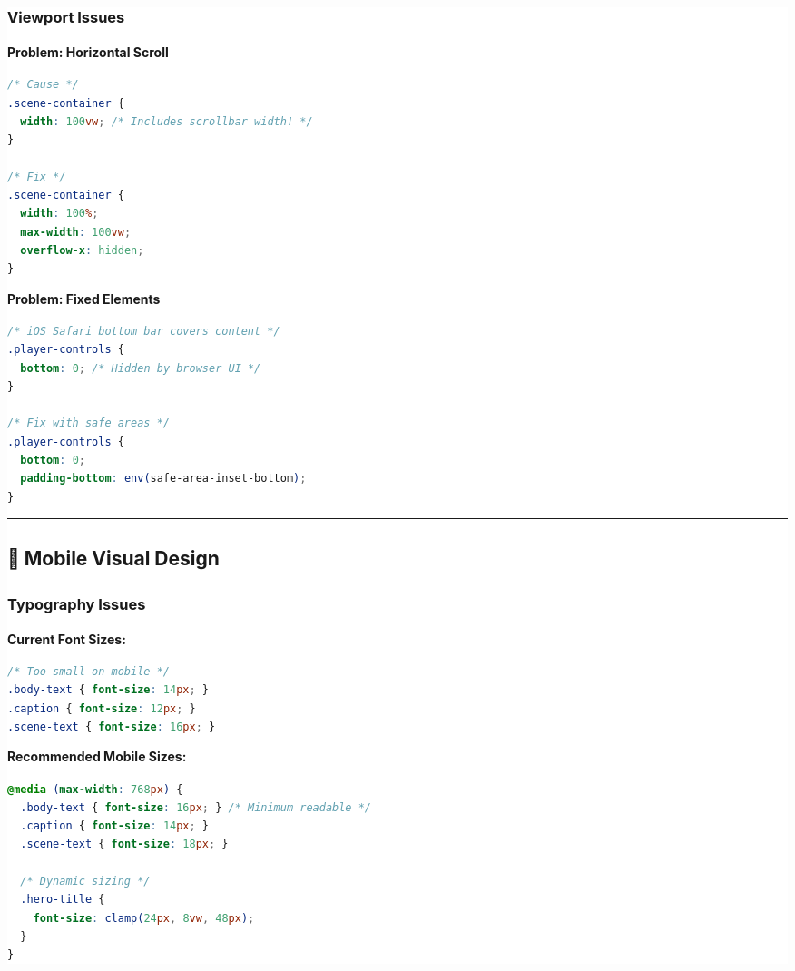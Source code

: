 ### Viewport Issues

**Problem: Horizontal Scroll**
```css
/* Cause */
.scene-container {
  width: 100vw; /* Includes scrollbar width! */
}

/* Fix */
.scene-container {
  width: 100%;
  max-width: 100vw;
  overflow-x: hidden;
}
```

**Problem: Fixed Elements**
```css
/* iOS Safari bottom bar covers content */
.player-controls {
  bottom: 0; /* Hidden by browser UI */
}

/* Fix with safe areas */
.player-controls {
  bottom: 0;
  padding-bottom: env(safe-area-inset-bottom);
}
```

---

## 🎨 Mobile Visual Design

### Typography Issues

**Current Font Sizes:**
```css
/* Too small on mobile */
.body-text { font-size: 14px; }
.caption { font-size: 12px; }
.scene-text { font-size: 16px; }
```

**Recommended Mobile Sizes:**
```css
@media (max-width: 768px) {
  .body-text { font-size: 16px; } /* Minimum readable */
  .caption { font-size: 14px; }
  .scene-text { font-size: 18px; }
  
  /* Dynamic sizing */
  .hero-title {
    font-size: clamp(24px, 8vw, 48px);
  }
}
```
